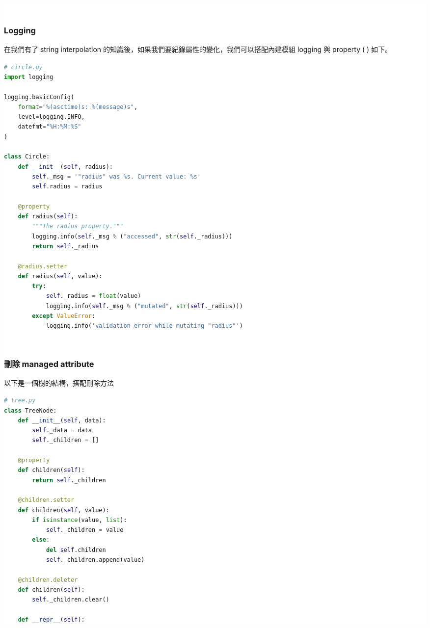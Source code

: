<br/>

### Logging

在我們有了 string interpolation 的知識後，如果我們要紀錄屬性的變化，我們可以搭配內建模組 logging 與 property ( ) 如下。

```python
# circle.py
import logging

logging.basicConfig(
    format="%(asctime)s: %(message)s",
    level=logging.INFO,
    datefmt="%H:%M:%S"
)

class Circle:
    def __init__(self, radius):
        self._msg = '"radius" was %s. Current value: %s'
        self.radius = radius

    @property
    def radius(self):
        """The radius property."""
        logging.info(self._msg % ("accessed", str(self._radius)))
        return self._radius

    @radius.setter
    def radius(self, value):
        try:
            self._radius = float(value)
            logging.info(self._msg % ("mutated", str(self._radius)))
        except ValueError:
            logging.info('validation error while mutating "radius"')
```

<br/>

### 刪除 managed attribute

以下是一個樹的結構，搭配刪除方法

```python
# tree.py
class TreeNode:
    def __init__(self, data):
        self._data = data
        self._children = []

    @property
    def children(self):
        return self._children

    @children.setter
    def children(self, value):
        if isinstance(value, list):
            self._children = value
        else:
            del self.children
            self._children.append(value)

    @children.deleter
    def children(self):
        self._children.clear()

    def __repr__(self):
```